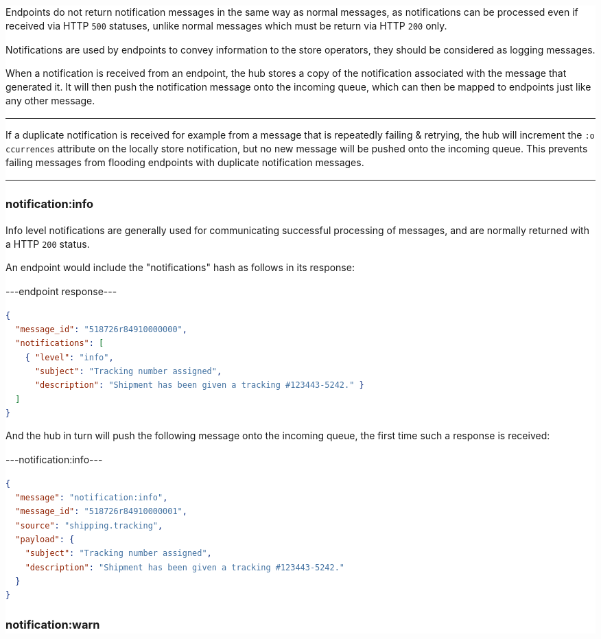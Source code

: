 Endpoints do not return notification messages in the same way as normal messages, as notifications can be processed even if received via HTTP `500` statuses, unlike normal messages which must be return via HTTP `200` only.

Notifications are used by endpoints to convey information to the store operators, they should be considered as logging messages.

When a notification is received from an endpoint, the hub stores a copy of the notification associated with the message that generated it. It will then push the notification message onto the incoming queue, which can then be mapped to endpoints just like any other message.

***
If a duplicate notification is received for example from a message that is repeatedly failing & retrying, the hub will increment the `:occurrences` attribute on the locally store notification, but no new message will be pushed onto the incoming queue. This prevents failing messages from flooding endpoints with duplicate notification messages.
***

### notification:info

Info level notifications are generally used for communicating successful processing of messages, and are normally returned with a HTTP `200` status.

An endpoint would include the "notifications" hash as follows in its response:

---endpoint response---
```json
{
  "message_id": "518726r84910000000",
  "notifications": [
    { "level": "info",
      "subject": "Tracking number assigned",
      "description": "Shipment has been given a tracking #123443-5242." }
  ]
}
```

And the hub in turn will push the following message onto the incoming queue, the first time such a response is received:

---notification:info---
```json
{
  "message": "notification:info",
  "message_id": "518726r84910000001",
  "source": "shipping.tracking",
  "payload": {
    "subject": "Tracking number assigned",
    "description": "Shipment has been given a tracking #123443-5242."
  }
}
```

### notification:warn
